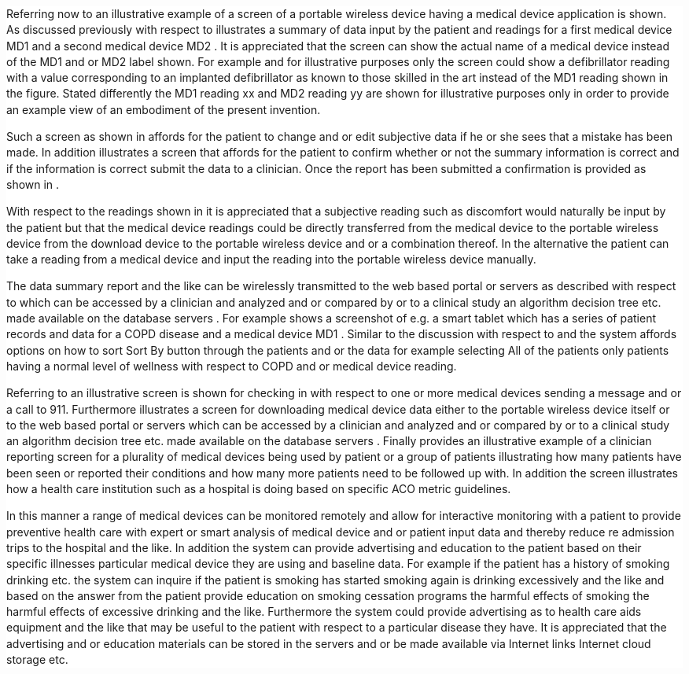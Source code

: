 Referring now to an illustrative example of a screen of a portable wireless device having a medical device application is shown. As discussed previously with respect to illustrates a summary of data input by the patient and readings for a first medical device MD1 and a second medical device MD2 . It is appreciated that the screen can show the actual name of a medical device instead of the MD1 and or MD2 label shown. For example and for illustrative purposes only the screen could show a defibrillator reading with a value corresponding to an implanted defibrillator as known to those skilled in the art instead of the MD1 reading shown in the figure. Stated differently the MD1 reading xx and MD2 reading yy are shown for illustrative purposes only in order to provide an example view of an embodiment of the present invention.

Such a screen as shown in affords for the patient to change and or edit subjective data if he or she sees that a mistake has been made. In addition illustrates a screen that affords for the patient to confirm whether or not the summary information is correct and if the information is correct submit the data to a clinician. Once the report has been submitted a confirmation is provided as shown in .

With respect to the readings shown in it is appreciated that a subjective reading such as discomfort would naturally be input by the patient but that the medical device readings could be directly transferred from the medical device to the portable wireless device from the download device to the portable wireless device and or a combination thereof. In the alternative the patient can take a reading from a medical device and input the reading into the portable wireless device manually.

The data summary report and the like can be wirelessly transmitted to the web based portal or servers as described with respect to which can be accessed by a clinician and analyzed and or compared by or to a clinical study an algorithm decision tree etc. made available on the database servers . For example shows a screenshot of e.g. a smart tablet which has a series of patient records and data for a COPD disease and a medical device MD1 . Similar to the discussion with respect to and the system affords options on how to sort Sort By button through the patients and or the data for example selecting All of the patients only patients having a normal level of wellness with respect to COPD and or medical device reading.

Referring to an illustrative screen is shown for checking in with respect to one or more medical devices sending a message and or a call to 911. Furthermore illustrates a screen for downloading medical device data either to the portable wireless device itself or to the web based portal or servers which can be accessed by a clinician and analyzed and or compared by or to a clinical study an algorithm decision tree etc. made available on the database servers . Finally provides an illustrative example of a clinician reporting screen for a plurality of medical devices being used by patient or a group of patients illustrating how many patients have been seen or reported their conditions and how many more patients need to be followed up with. In addition the screen illustrates how a health care institution such as a hospital is doing based on specific ACO metric guidelines.

In this manner a range of medical devices can be monitored remotely and allow for interactive monitoring with a patient to provide preventive health care with expert or smart analysis of medical device and or patient input data and thereby reduce re admission trips to the hospital and the like. In addition the system can provide advertising and education to the patient based on their specific illnesses particular medical device they are using and baseline data. For example if the patient has a history of smoking drinking etc. the system can inquire if the patient is smoking has started smoking again is drinking excessively and the like and based on the answer from the patient provide education on smoking cessation programs the harmful effects of smoking the harmful effects of excessive drinking and the like. Furthermore the system could provide advertising as to health care aids equipment and the like that may be useful to the patient with respect to a particular disease they have. It is appreciated that the advertising and or education materials can be stored in the servers and or be made available via Internet links Internet cloud storage etc.
